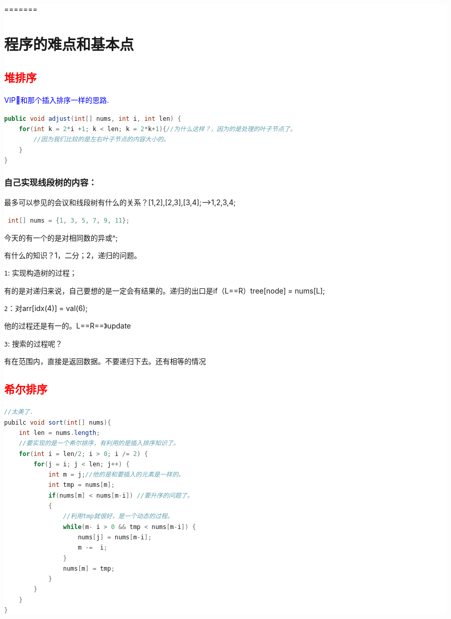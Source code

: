 =======
# 程序的难点和基本点

## <font color='red'>堆排序</font>

<font color = "blue">VIP:black_heart:和那个插入排序一样的思路.</font>

~~~ java
public void adjust(int[] nums, int i, int len) {
    for(int k = 2*i +1; k < len; k = 2*k+1){//为什么这样？，因为的是处理的叶子节点了。
        //因为我们比较的是左右叶子节点的内容大小的。
    }
}
~~~

### 自己实现线段树的内容：

最多可以参见的会议和线段树有什么的关系？[1,2],[2,3],[3,4];-->1,2,3,4;

~~~ java
 int[] nums = {1, 3, 5, 7, 9, 11};
~~~

今天的有一个的是对相同数的异或^;

有什么的知识？1，二分；2，递归的问题。

`1`: 实现构造树的过程；

有的是对递归来说，自己要想的是一定会有结果的。递归的出口是if（L==R）tree[node] = nums[L];

`2`：对arr[idx(4)] = val(6);

他的过程还是有一的。L==R==》update

`3`:  搜索的过程呢？

有在范围内，直接是返回数据。不要递归下去。还有相等的情况

## <font color='red'>希尔排序</font>

~~~ java
//太美了.
pubilc void sort(int[] nums){
	int len = nums.length;
	//要实现的是一个希尔排序，有利用的是插入排序知识了。
	for(int i = len/2; i > 0; i /= 2) {
		for(j = i; j < len; j++) {
			int m = j;//他的是和要插入的元素是一样的。
			int tmp = nums[m];
			if(nums[m] < nums[m-i]) //要升序的问题了。
			{
				//利用tmp就很好，是一个动态的过程。
				while(m- i > 0 && tmp < nums[m-i]) {
					nums[j] = nums[m-i];
					m -=  i;
				}
				nums[m] = tmp;
			}
		}
	}
}
~~~
